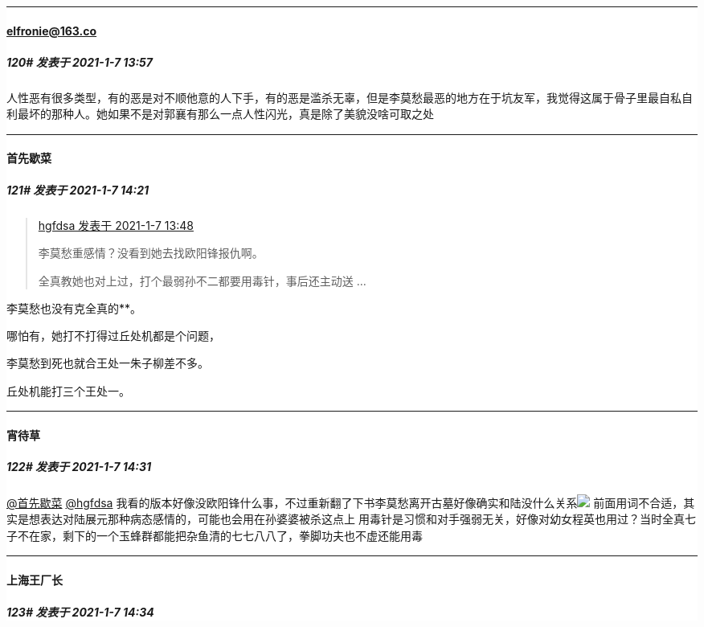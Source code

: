 

*****

####  elfronie@163.co  
##### 120#       发表于 2021-1-7 13:57




人性恶有很多类型，有的恶是对不顺他意的人下手，有的恶是滥杀无辜，但是李莫愁最恶的地方在于坑友军，我觉得这属于骨子里最自私自利最坏的那种人。她如果不是对郭襄有那么一点人性闪光，真是除了美貌没啥可取之处







*****

####  首先歇菜  
##### 121#       发表于 2021-1-7 14:21



<blockquote><a href="httphttps://bbs.saraba1st.com/2b/forum.php?mod=redirect&amp;goto=findpost&amp;pid=49965310&amp;ptid=1981380" target="_blank">hgfdsa 发表于 2021-1-7 13:48</a>

李莫愁重感情？没看到她去找欧阳锋报仇啊。


全真教她也对上过，打个最弱孙不二都要用毒针，事后还主动送 ...</blockquote>
李莫愁也没有克全真的**。

哪怕有，她打不打得过丘处机都是个问题，

李莫愁到死也就合王处一朱子柳差不多。

丘处机能打三个王处一。







*****

####  宵待草  
##### 122#       发表于 2021-1-7 14:31



[@首先歇菜](https://bbs.saraba1st.com/2b/home.php?mod=space&amp;uid=527077) [@hgfdsa](https://bbs.saraba1st.com/2b/home.php?mod=space&amp;uid=103125) 我看的版本好像没欧阳锋什么事，不过重新翻了下书李莫愁离开古墓好像确实和陆没什么关系<img src="https://static.saraba1st.com/image/smiley/face2017/068.png" referrerpolicy="no-referrer">
前面用词不合适，其实是想表达对陆展元那种病态感情的，可能也会用在孙婆婆被杀这点上
用毒针是习惯和对手强弱无关，好像对幼女程英也用过？当时全真七子不在家，剩下的一个玉蜂群都能把杂鱼清的七七八八了，拳脚功夫也不虚还能用毒







*****

####  上海王厂长  
##### 123#       发表于 2021-1-7 14:34
